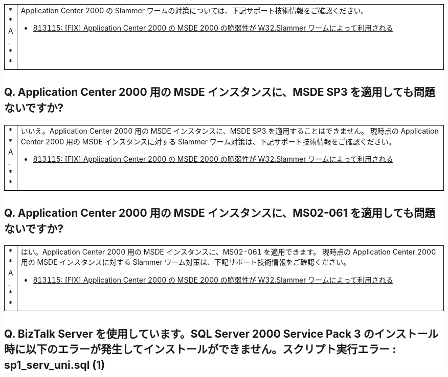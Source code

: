<table border="0" cellpadding="0" cellspacing="0" style="margin-top:10px" width="100%">
<tr>
<td style="border:1px solid black;" valign="top" width="2%">
**A.**
</td>
<td style="border:1px solid black;" rowspan="2" valign="top" width="98%">
Application Center 2000 の Slammer ワームの対策については、下記サポート技術情報をご確認ください。
  
-   [813115: \[FIX\] Application Center 2000 の MSDE 2000 の脆弱性が W32.Slammer ワームによって利用される](http://support.microsoft.com/default.aspx?scid=kb;ja;813115)

</td>
</tr>
</table>
 

Q. Application Center 2000 用の MSDE インスタンスに、MSDE SP3 を適用しても問題ないですか?
-----------------------------------------------------------------------------------------

<table border="0" cellpadding="0" cellspacing="0" style="margin-top:10px" width="100%">
<tr>
<td style="border:1px solid black;" valign="top" width="2%">
**A.**
</td>
<td style="border:1px solid black;" rowspan="2" valign="top" width="98%">
いいえ。Application Center 2000 用の MSDE インスタンスに、MSDE SP3 を適用することはできません。 現時点の Application Center 2000 用の MSDE インスタンスに対する Slammer ワーム対策は、下記サポート技術情報をご確認ください。
  
-   [813115: \[FIX\] Application Center 2000 の MSDE 2000 の脆弱性が W32.Slammer ワームによって利用される](http://support.microsoft.com/default.aspx?scid=kb;ja;813115)

</td>
</tr>
</table>
 

Q. Application Center 2000 用の MSDE インスタンスに、MS02-061 を適用しても問題ないですか?
-----------------------------------------------------------------------------------------

<table border="0" cellpadding="0" cellspacing="0" style="margin-top:10px" width="100%">
<tr>
<td style="border:1px solid black;" valign="top" width="2%">
**A.**
</td>
<td style="border:1px solid black;" rowspan="2" valign="top" width="98%">
はい。Application Center 2000 用の MSDE インスタンスに、MS02-061 を適用できます。 現時点の Application Center 2000 用の MSDE インスタンスに対する Slammer ワーム対策は、下記サポート技術情報をご確認ください。
  
-   [813115: \[FIX\] Application Center 2000 の MSDE 2000 の脆弱性が W32.Slammer ワームによって利用される](http://support.microsoft.com/default.aspx?scid=kb;ja;813115)

</td>
</tr>
</table>
 

Q. BizTalk Server を使用しています。SQL Server 2000 Service Pack 3 のインストール時に以下のエラーが発生してインストールができません。スクリプト実行エラー : sp1\_serv\_uni.sql (1)
----------------------------------------------------------------------------------------------------------------------------------------------------------------------------------
